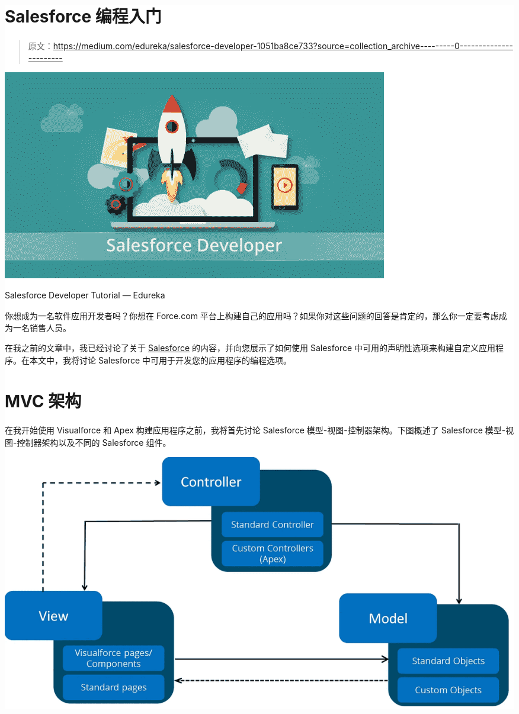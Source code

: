 # Salesforce 编程入门

> 原文：<https://medium.com/edureka/salesforce-developer-1051ba8ce733?source=collection_archive---------0----------------------->

![](img/93065b4fbdaa90c304416a705c9f30ec.png)

Salesforce Developer Tutorial — Edureka

你想成为一名软件应用开发者吗？你想在 Force.com 平台上构建自己的应用吗？如果你对这些问题的回答是肯定的，那么你一定要考虑成为一名销售人员。

在我之前的文章中，我已经讨论了关于 [Salesforce](https://www.edureka.co/blog/what-is-salesforce/?utm_source=medium&utm_medium=content-link&utm_campaign=salesforce-developer) 的内容，并向您展示了如何使用 Salesforce 中可用的声明性选项来构建自定义应用程序。在本文中，我将讨论 Salesforce 中可用于开发您的应用程序的编程选项。

# MVC 架构

在我开始使用 Visualforce 和 Apex 构建应用程序之前，我将首先讨论 Salesforce 模型-视图-控制器架构。下图概述了 Salesforce 模型-视图-控制器架构以及不同的 Salesforce 组件。

![](img/711295d3a1de8e68ce78afa8efe118af.png)
